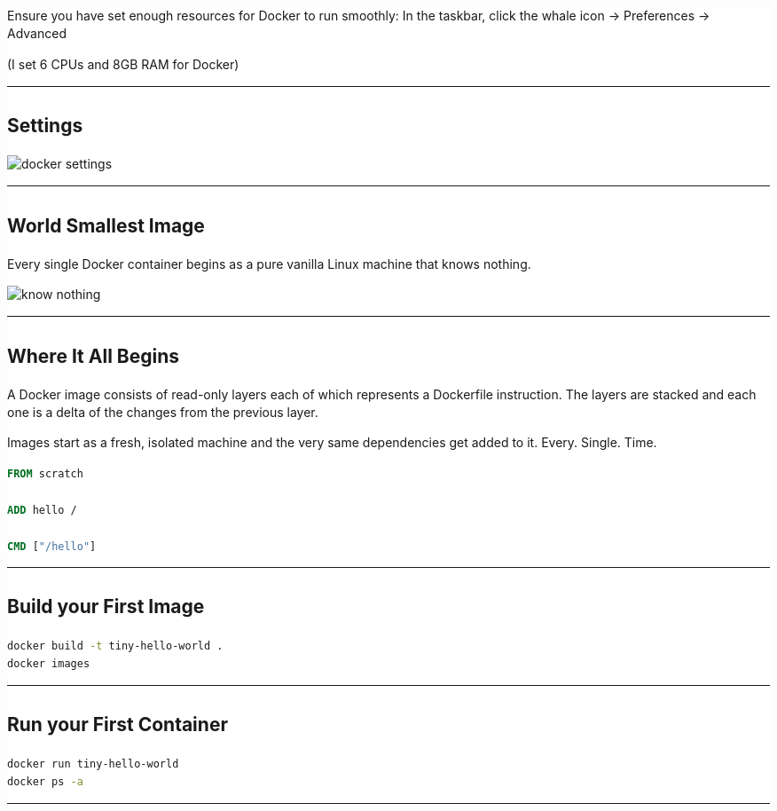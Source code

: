 Ensure you have set enough resources for Docker to run smoothly:
In the taskbar, click the whale icon → Preferences → Advanced

(I set 6 CPUs and 8GB RAM for Docker)

---

## Settings

![docker settings](./img/docker_engine_settings.png)

---
## World Smallest Image

Every single Docker container begins as a pure vanilla Linux machine that
knows nothing.

![know nothing](./img/knownothing.png)

---

## Where It All Begins

A Docker image consists of read-only layers each of which represents a
Dockerfile instruction. The layers are stacked and each one is a delta of the
changes from the previous layer.

Images start as a fresh, isolated machine and the very same dependencies
get added to it. Every. Single. Time.

```Dockerfile
FROM scratch

ADD hello /

CMD ["/hello"]
```

---

## Build your First Image

```bash
docker build -t tiny-hello-world .
docker images
```

---

## Run your First Container

```bash
docker run tiny-hello-world
docker ps -a
```

---